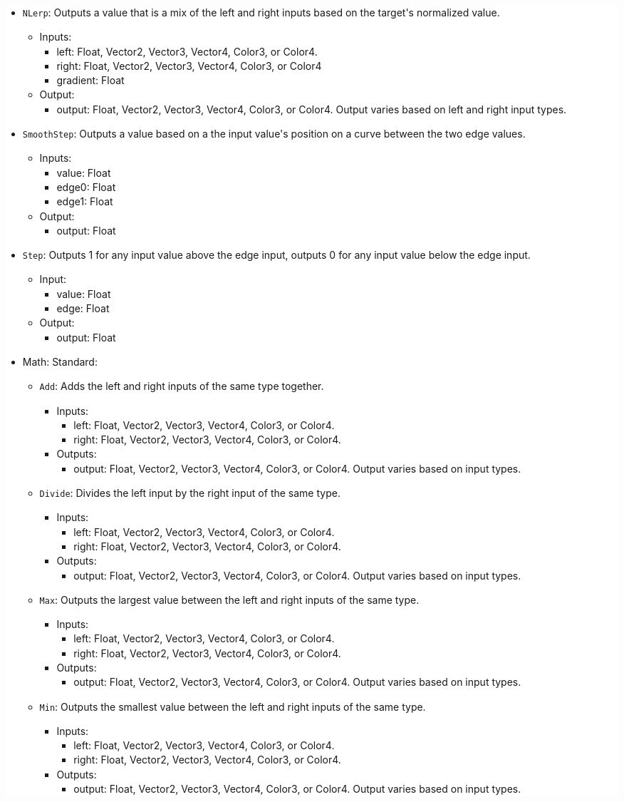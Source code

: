   * `NLerp`: Outputs a value that is a mix of the left and right inputs based on the target's normalized value.
    * Inputs: 
      * left: Float, Vector2, Vector3, Vector4, Color3, or Color4.
      * right: Float, Vector2, Vector3, Vector4, Color3, or Color4
      * gradient: Float 
    * Output: 
      * output: Float, Vector2, Vector3, Vector4, Color3, or Color4. Output varies based on left and right input types.

  * `SmoothStep`: Outputs a value based on a the input value's position on a curve between the two edge values.
    * Inputs: 
      * value: Float
      * edge0: Float 
      * edge1: Float 
    * Output: 
      * output: Float

  * `Step`: Outputs 1 for any input value above the edge input, outputs 0 for any input value below the edge input.
    * Input: 
      * value: Float
      * edge: Float
    * Output: 
      * output: Float

* Math: Standard:
  * `Add`: Adds the left and right inputs of the same type together.
    * Inputs: 
      * left: Float, Vector2, Vector3, Vector4, Color3, or Color4. 
      * right: Float, Vector2, Vector3, Vector4, Color3, or Color4. 
    * Outputs: 
      * output: Float, Vector2, Vector3, Vector4, Color3, or Color4. Output varies based on input types.

  * `Divide`: Divides the left input by the right input of the same type.
    * Inputs: 
      * left: Float, Vector2, Vector3, Vector4, Color3, or Color4. 
      * right: Float, Vector2, Vector3, Vector4, Color3, or Color4. 
    * Outputs: 
      * output: Float, Vector2, Vector3, Vector4, Color3, or Color4. Output varies based on input types.

  * `Max`: Outputs the largest value between the left and right inputs of the same type.
    * Inputs: 
      * left: Float, Vector2, Vector3, Vector4, Color3, or Color4. 
      * right: Float, Vector2, Vector3, Vector4, Color3, or Color4. 
    * Outputs: 
      * output: Float, Vector2, Vector3, Vector4, Color3, or Color4. Output varies based on input types.

  * `Min`: Outputs the smallest value between the left and right inputs of the same type.
    * Inputs: 
      * left: Float, Vector2, Vector3, Vector4, Color3, or Color4. 
      * right: Float, Vector2, Vector3, Vector4, Color3, or Color4. 
    * Outputs: 
      * output: Float, Vector2, Vector3, Vector4, Color3, or Color4. Output varies based on input types.
